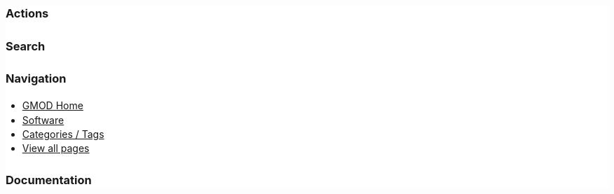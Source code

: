 

<div id="p-cactions" class="vectorMenu emptyPortlet" role="navigation"
aria-labelledby="p-cactions-label">

### Actions[](#)

<div class="menu">

</div>

</div>

<div id="p-search" role="search">

### Search

<div id="simpleSearch">

</div>

</div>

</div>

</div>

<div id="mw-panel">

<div id="p-logo" role="banner">

<a href="Main_Page"
style="background-image: url(../images/GMOD-cogs.png);"
title="Visit the main page"></a>

</div>

<div id="p-Navigation" class="portal" role="navigation"
aria-labelledby="p-Navigation-label">

### Navigation

<div class="body">

- <span id="n-GMOD-Home">[GMOD Home](Main_Page)</span>
- <span id="n-Software">[Software](GMOD_Components)</span>
- <span id="n-Categories-.2F-Tags">[Categories /
  Tags](Categories)</span>
- <span id="n-View-all-pages">[View all pages](Special:AllPages)</span>

</div>

</div>

<div id="p-Documentation" class="portal" role="navigation"
aria-labelledby="p-Documentation-label">

### Documentation

<div class="body">
